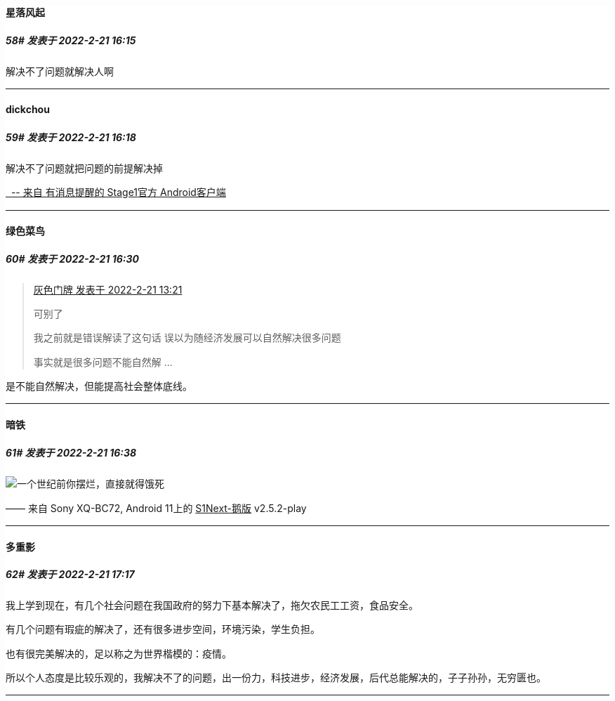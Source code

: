 ####  星落风起  
##### 58#       发表于 2022-2-21 16:15

解决不了问题就解决人啊

*****

####  dickchou  
##### 59#       发表于 2022-2-21 16:18

解决不了问题就把问题的前提解决掉

[  -- 来自 有消息提醒的 Stage1官方 Android客户端](https://www.coolapk.com/apk/140634)

*****

####  绿色菜鸟  
##### 60#       发表于 2022-2-21 16:30

<blockquote><a href="httphttps://bbs.saraba1st.com/2b/forum.php?mod=redirect&amp;goto=findpost&amp;pid=54776680&amp;ptid=2053790" target="_blank">灰色门牌 发表于 2022-2-21 13:21</a>

可别了

我之前就是错误解读了这句话 误以为随经济发展可以自然解决很多问题

事实就是很多问题不能自然解 ...</blockquote>
是不能自然解决，但能提高社会整体底线。



*****

####  暗铁  
##### 61#       发表于 2022-2-21 16:38

<img src="https://static.saraba1st.com/image/smiley/face2017/067.png" referrerpolicy="no-referrer">一个世纪前你摆烂，直接就得饿死

—— 来自 Sony XQ-BC72, Android 11上的 [S1Next-鹅版](https://github.com/ykrank/S1-Next/releases) v2.5.2-play



*****

####  多重影  
##### 62#       发表于 2022-2-21 17:17

我上学到现在，有几个社会问题在我国政府的努力下基本解决了，拖欠农民工工资，食品安全。

有几个问题有瑕疵的解决了，还有很多进步空间，环境污染，学生负担。

也有很完美解决的，足以称之为世界楷模的：疫情。

所以个人态度是比较乐观的，我解决不了的问题，出一份力，科技进步，经济发展，后代总能解决的，子子孙孙，无穷匮也。

*****
